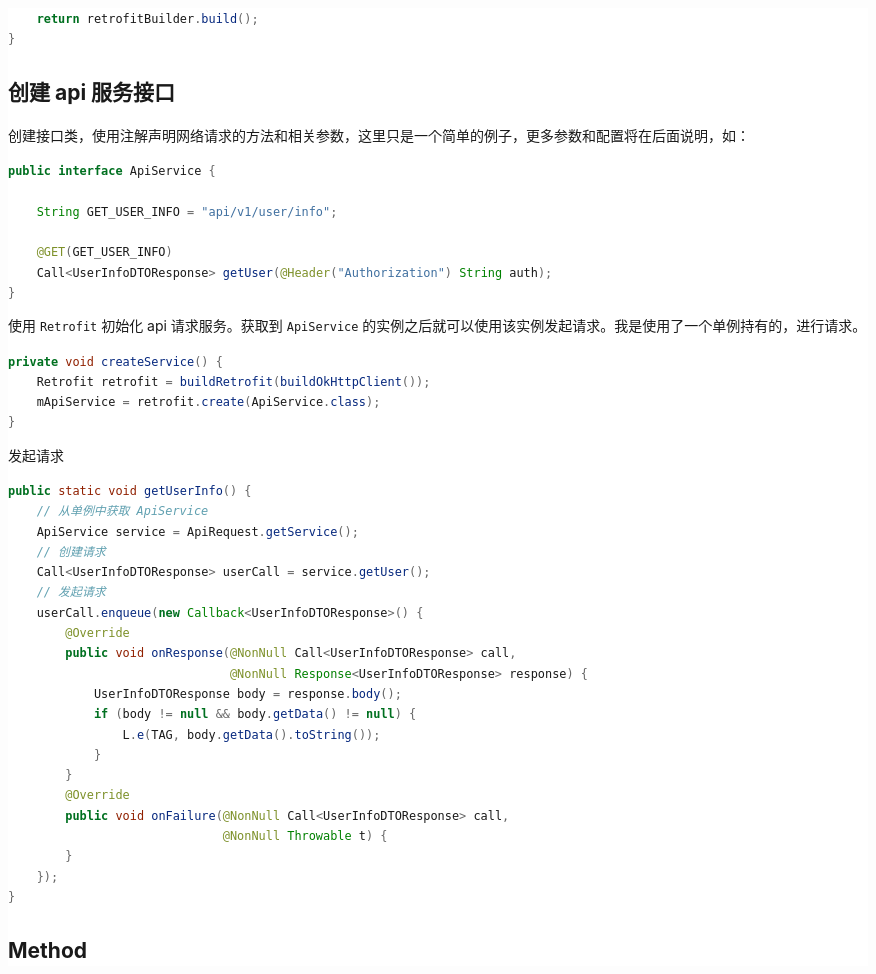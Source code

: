 ```java
    return retrofitBuilder.build();
}
```

## 创建 api 服务接口
创建接口类，使用注解声明网络请求的方法和相关参数，这里只是一个简单的例子，更多参数和配置将在后面说明，如：

```java
public interface ApiService {

    String GET_USER_INFO = "api/v1/user/info";
	 
    @GET(GET_USER_INFO)
    Call<UserInfoDTOResponse> getUser(@Header("Authorization") String auth);
}
```
使用 `Retrofit` 初始化 api 请求服务。获取到 `ApiService` 的实例之后就可以使用该实例发起请求。我是使用了一个单例持有的，进行请求。

```java
private void createService() {
    Retrofit retrofit = buildRetrofit(buildOkHttpClient());
    mApiService = retrofit.create(ApiService.class);
}
```
发起请求

```java
public static void getUserInfo() {
    // 从单例中获取 ApiService
    ApiService service = ApiRequest.getService();
    // 创建请求
    Call<UserInfoDTOResponse> userCall = service.getUser();
    // 发起请求
    userCall.enqueue(new Callback<UserInfoDTOResponse>() {
        @Override
        public void onResponse(@NonNull Call<UserInfoDTOResponse> call,
                               @NonNull Response<UserInfoDTOResponse> response) {
            UserInfoDTOResponse body = response.body();
            if (body != null && body.getData() != null) {
                L.e(TAG, body.getData().toString());
            }
        }
        @Override
        public void onFailure(@NonNull Call<UserInfoDTOResponse> call,
                              @NonNull Throwable t) {
        }
    });
}
```

## Method
